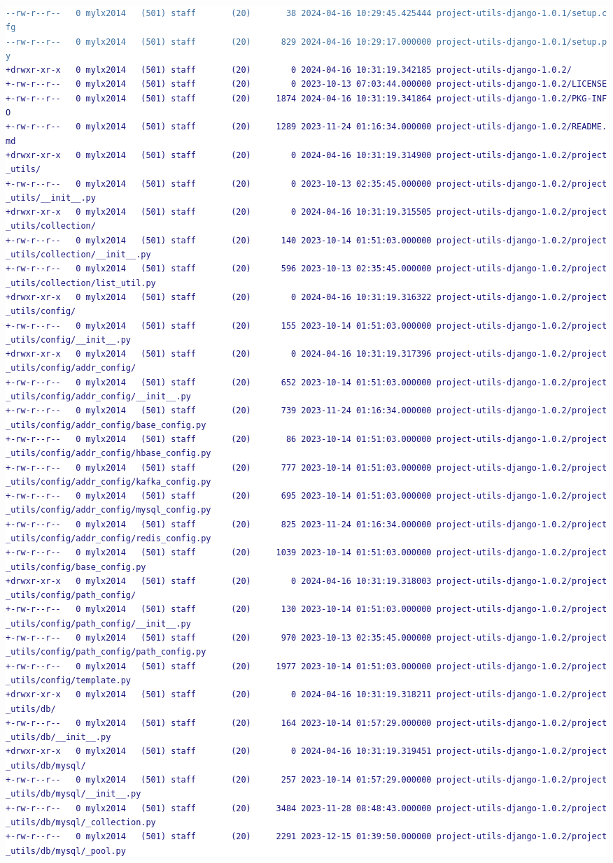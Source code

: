 ```diff
--rw-r--r--   0 mylx2014   (501) staff       (20)       38 2024-04-16 10:29:45.425444 project-utils-django-1.0.1/setup.cfg
--rw-r--r--   0 mylx2014   (501) staff       (20)      829 2024-04-16 10:29:17.000000 project-utils-django-1.0.1/setup.py
+drwxr-xr-x   0 mylx2014   (501) staff       (20)        0 2024-04-16 10:31:19.342185 project-utils-django-1.0.2/
+-rw-r--r--   0 mylx2014   (501) staff       (20)        0 2023-10-13 07:03:44.000000 project-utils-django-1.0.2/LICENSE
+-rw-r--r--   0 mylx2014   (501) staff       (20)     1874 2024-04-16 10:31:19.341864 project-utils-django-1.0.2/PKG-INFO
+-rw-r--r--   0 mylx2014   (501) staff       (20)     1289 2023-11-24 01:16:34.000000 project-utils-django-1.0.2/README.md
+drwxr-xr-x   0 mylx2014   (501) staff       (20)        0 2024-04-16 10:31:19.314900 project-utils-django-1.0.2/project_utils/
+-rw-r--r--   0 mylx2014   (501) staff       (20)        0 2023-10-13 02:35:45.000000 project-utils-django-1.0.2/project_utils/__init__.py
+drwxr-xr-x   0 mylx2014   (501) staff       (20)        0 2024-04-16 10:31:19.315505 project-utils-django-1.0.2/project_utils/collection/
+-rw-r--r--   0 mylx2014   (501) staff       (20)      140 2023-10-14 01:51:03.000000 project-utils-django-1.0.2/project_utils/collection/__init__.py
+-rw-r--r--   0 mylx2014   (501) staff       (20)      596 2023-10-13 02:35:45.000000 project-utils-django-1.0.2/project_utils/collection/list_util.py
+drwxr-xr-x   0 mylx2014   (501) staff       (20)        0 2024-04-16 10:31:19.316322 project-utils-django-1.0.2/project_utils/config/
+-rw-r--r--   0 mylx2014   (501) staff       (20)      155 2023-10-14 01:51:03.000000 project-utils-django-1.0.2/project_utils/config/__init__.py
+drwxr-xr-x   0 mylx2014   (501) staff       (20)        0 2024-04-16 10:31:19.317396 project-utils-django-1.0.2/project_utils/config/addr_config/
+-rw-r--r--   0 mylx2014   (501) staff       (20)      652 2023-10-14 01:51:03.000000 project-utils-django-1.0.2/project_utils/config/addr_config/__init__.py
+-rw-r--r--   0 mylx2014   (501) staff       (20)      739 2023-11-24 01:16:34.000000 project-utils-django-1.0.2/project_utils/config/addr_config/base_config.py
+-rw-r--r--   0 mylx2014   (501) staff       (20)       86 2023-10-14 01:51:03.000000 project-utils-django-1.0.2/project_utils/config/addr_config/hbase_config.py
+-rw-r--r--   0 mylx2014   (501) staff       (20)      777 2023-10-14 01:51:03.000000 project-utils-django-1.0.2/project_utils/config/addr_config/kafka_config.py
+-rw-r--r--   0 mylx2014   (501) staff       (20)      695 2023-10-14 01:51:03.000000 project-utils-django-1.0.2/project_utils/config/addr_config/mysql_config.py
+-rw-r--r--   0 mylx2014   (501) staff       (20)      825 2023-11-24 01:16:34.000000 project-utils-django-1.0.2/project_utils/config/addr_config/redis_config.py
+-rw-r--r--   0 mylx2014   (501) staff       (20)     1039 2023-10-14 01:51:03.000000 project-utils-django-1.0.2/project_utils/config/base_config.py
+drwxr-xr-x   0 mylx2014   (501) staff       (20)        0 2024-04-16 10:31:19.318003 project-utils-django-1.0.2/project_utils/config/path_config/
+-rw-r--r--   0 mylx2014   (501) staff       (20)      130 2023-10-14 01:51:03.000000 project-utils-django-1.0.2/project_utils/config/path_config/__init__.py
+-rw-r--r--   0 mylx2014   (501) staff       (20)      970 2023-10-13 02:35:45.000000 project-utils-django-1.0.2/project_utils/config/path_config/path_config.py
+-rw-r--r--   0 mylx2014   (501) staff       (20)     1977 2023-10-14 01:51:03.000000 project-utils-django-1.0.2/project_utils/config/template.py
+drwxr-xr-x   0 mylx2014   (501) staff       (20)        0 2024-04-16 10:31:19.318211 project-utils-django-1.0.2/project_utils/db/
+-rw-r--r--   0 mylx2014   (501) staff       (20)      164 2023-10-14 01:57:29.000000 project-utils-django-1.0.2/project_utils/db/__init__.py
+drwxr-xr-x   0 mylx2014   (501) staff       (20)        0 2024-04-16 10:31:19.319451 project-utils-django-1.0.2/project_utils/db/mysql/
+-rw-r--r--   0 mylx2014   (501) staff       (20)      257 2023-10-14 01:57:29.000000 project-utils-django-1.0.2/project_utils/db/mysql/__init__.py
+-rw-r--r--   0 mylx2014   (501) staff       (20)     3484 2023-11-28 08:48:43.000000 project-utils-django-1.0.2/project_utils/db/mysql/_collection.py
+-rw-r--r--   0 mylx2014   (501) staff       (20)     2291 2023-12-15 01:39:50.000000 project-utils-django-1.0.2/project_utils/db/mysql/_pool.py
```